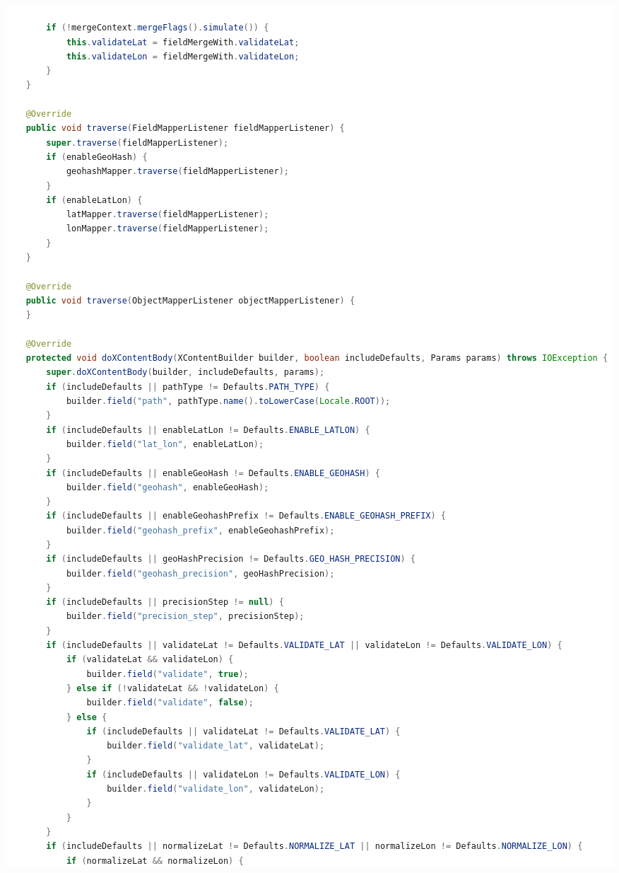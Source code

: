 ```java

        if (!mergeContext.mergeFlags().simulate()) {
            this.validateLat = fieldMergeWith.validateLat;
            this.validateLon = fieldMergeWith.validateLon;
        }
    }

    @Override
    public void traverse(FieldMapperListener fieldMapperListener) {
        super.traverse(fieldMapperListener);
        if (enableGeoHash) {
            geohashMapper.traverse(fieldMapperListener);
        }
        if (enableLatLon) {
            latMapper.traverse(fieldMapperListener);
            lonMapper.traverse(fieldMapperListener);
        }
    }

    @Override
    public void traverse(ObjectMapperListener objectMapperListener) {
    }

    @Override
    protected void doXContentBody(XContentBuilder builder, boolean includeDefaults, Params params) throws IOException {
        super.doXContentBody(builder, includeDefaults, params);
        if (includeDefaults || pathType != Defaults.PATH_TYPE) {
            builder.field("path", pathType.name().toLowerCase(Locale.ROOT));
        }
        if (includeDefaults || enableLatLon != Defaults.ENABLE_LATLON) {
            builder.field("lat_lon", enableLatLon);
        }
        if (includeDefaults || enableGeoHash != Defaults.ENABLE_GEOHASH) {
            builder.field("geohash", enableGeoHash);
        }
        if (includeDefaults || enableGeohashPrefix != Defaults.ENABLE_GEOHASH_PREFIX) {
            builder.field("geohash_prefix", enableGeohashPrefix);
        }
        if (includeDefaults || geoHashPrecision != Defaults.GEO_HASH_PRECISION) {
            builder.field("geohash_precision", geoHashPrecision);
        }
        if (includeDefaults || precisionStep != null) {
            builder.field("precision_step", precisionStep);
        }
        if (includeDefaults || validateLat != Defaults.VALIDATE_LAT || validateLon != Defaults.VALIDATE_LON) {
            if (validateLat && validateLon) {
                builder.field("validate", true);
            } else if (!validateLat && !validateLon) {
                builder.field("validate", false);
            } else {
                if (includeDefaults || validateLat != Defaults.VALIDATE_LAT) {
                    builder.field("validate_lat", validateLat);
                }
                if (includeDefaults || validateLon != Defaults.VALIDATE_LON) {
                    builder.field("validate_lon", validateLon);
                }
            }
        }
        if (includeDefaults || normalizeLat != Defaults.NORMALIZE_LAT || normalizeLon != Defaults.NORMALIZE_LON) {
            if (normalizeLat && normalizeLon) {
```